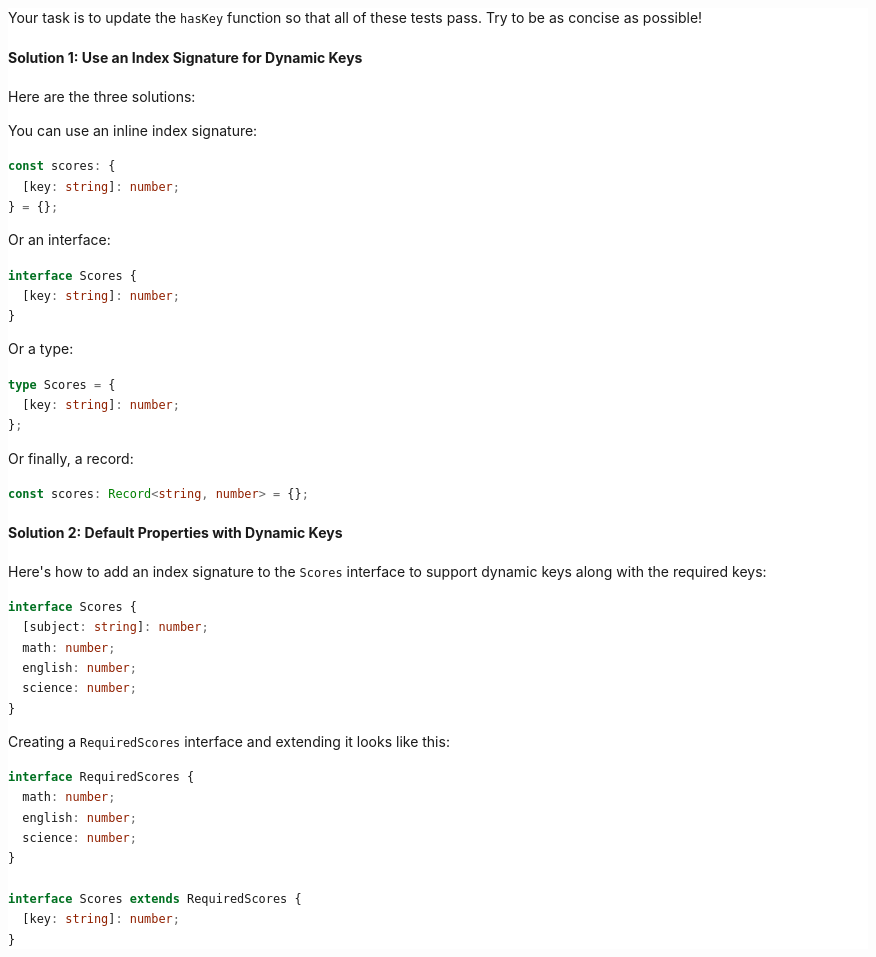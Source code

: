 Your task is to update the `hasKey` function so that all of these tests pass. Try to be as concise as possible!

<Exercise
  title="Exercise 4: Dynamic Key Support"
  filePath="/src/020-objects/086-property-key-type.problem.ts"
/>

#### Solution 1: Use an Index Signature for Dynamic Keys

Here are the three solutions:

You can use an inline index signature:

```typescript
const scores: {
  [key: string]: number;
} = {};
```

Or an interface:

```typescript
interface Scores {
  [key: string]: number;
}
```

Or a type:

```typescript
type Scores = {
  [key: string]: number;
};
```

Or finally, a record:

```typescript
const scores: Record<string, number> = {};
```

#### Solution 2: Default Properties with Dynamic Keys

Here's how to add an index signature to the `Scores` interface to support dynamic keys along with the required keys:

```typescript
interface Scores {
  [subject: string]: number;
  math: number;
  english: number;
  science: number;
}
```

Creating a `RequiredScores` interface and extending it looks like this:

```typescript
interface RequiredScores {
  math: number;
  english: number;
  science: number;
}

interface Scores extends RequiredScores {
  [key: string]: number;
}
```


  [index: string]: boolean;
  [iCanBeAnything: string]: boolean;
  [index: string]: boolean;
  [index: "Grammy" | "MercuryPrize" | "Billboard"]: boolean;
  [award: string]: boolean;
  [award: string]: boolean;
  [key: PropertyKey]: string;